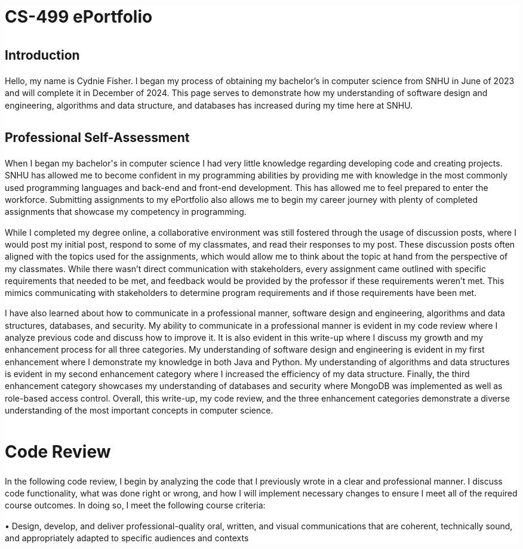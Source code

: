 # **CS-499 ePortfolio**



## **Introduction**


   Hello, my name is Cydnie Fisher. I began my process of obtaining my bachelor’s in computer science from SNHU in June of 2023 and will complete it in December of 2024. This page serves to demonstrate how my understanding of software design and engineering, algorithms and data structure, and databases has increased during my time here at SNHU.  


## **Professional Self-Assessment**

   When I began my bachelor's in computer science I had very little knowledge regarding developing code and creating projects. SNHU has allowed me to become confident in my programming abilities by providing me with knowledge in the most commonly used programming languages and back-end and front-end development. This has allowed me to feel prepared to enter the workforce. Submitting assignments to my ePortfolio also allows me to begin my career journey with plenty of completed assignments that showcase my competency in programming. 
   
   While I completed my degree online, a collaborative environment was still fostered through the usage of discussion posts, where I would post my initial post, respond to some of my classmates, and read their responses to my post. These discussion posts often aligned with the topics used for the assignments, which would allow me to think about the topic at hand from the perspective of my classmates. While there wasn’t direct communication with stakeholders, every assignment came outlined with specific requirements that needed to be met, and feedback would be provided by the professor if these requirements weren’t met. This mimics communicating with stakeholders to determine program requirements and if those requirements have been met.
   
   I have also learned about how to communicate in a professional manner, software design and engineering, algorithms and data structures, databases, and security. My ability to communicate in a professional manner is evident in my code review where I analyze previous code and discuss how to improve it. It is also evident in this write-up where I discuss my growth and my enhancement process for all three categories. My understanding of software design and engineering is evident in my first enhancement where I demonstrate my knowledge in both Java and Python. My understanding of algorithms and data structures is evident in my second enhancement category where I increased the efficiency of my data structure. Finally, the third enhancement category showcases my understanding of databases and security where MongoDB was implemented as well as role-based access control. Overall, this write-up, my code review, and the three enhancement categories demonstrate a diverse understanding of the most important concepts in computer science. 

    
# **Code Review**
   In the following code review, I begin by analyzing the code that I previously wrote in a clear and professional manner. I discuss code functionality, what was done right or wrong, and how I will implement necessary changes to ensure I meet all of the required course outcomes. In doing so, I meet the following course criteria:
	 
   • Design, develop, and deliver professional-quality oral, written, and visual communications that are coherent, technically sound, and appropriately adapted to specific audiences and contexts
